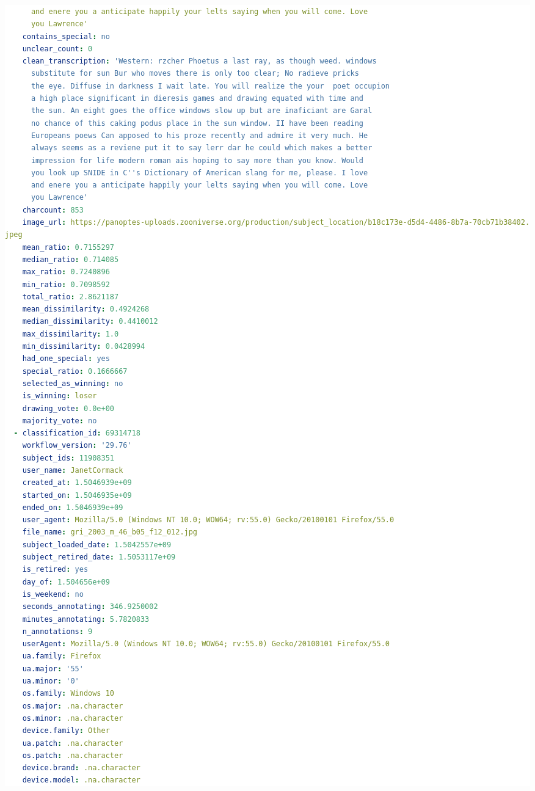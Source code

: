 ```yaml
      and enere you a anticipate happily your lelts saying when you will come. Love
      you Lawrence'
    contains_special: no
    unclear_count: 0
    clean_transcription: 'Western: rzcher Phoetus a last ray, as though weed. windows
      substitute for sun Bur who moves there is only too clear; No radieve pricks
      the eye. Diffuse in darkness I wait late. You will realize the your  poet occupion
      a high place significant in dieresis games and drawing equated with time and
      the sun. An eight goes the office windows slow up but are inaficiant are Garal
      no chance of this caking podus place in the sun window. II have been reading
      Europeans poews Can apposed to his proze recently and admire it very much. He
      always seems as a reviene put it to say lerr dar he could which makes a better
      impression for life modern roman ais hoping to say more than you know. Would
      you look up SNIDE in C''s Dictionary of American slang for me, please. I love
      and enere you a anticipate happily your lelts saying when you will come. Love
      you Lawrence'
    charcount: 853
    image_url: https://panoptes-uploads.zooniverse.org/production/subject_location/b18c173e-d5d4-4486-8b7a-70cb71b38402.jpeg
    mean_ratio: 0.7155297
    median_ratio: 0.714085
    max_ratio: 0.7240896
    min_ratio: 0.7098592
    total_ratio: 2.8621187
    mean_dissimilarity: 0.4924268
    median_dissimilarity: 0.4410012
    max_dissimilarity: 1.0
    min_dissimilarity: 0.0428994
    had_one_special: yes
    special_ratio: 0.1666667
    selected_as_winning: no
    is_winning: loser
    drawing_vote: 0.0e+00
    majority_vote: no
  - classification_id: 69314718
    workflow_version: '29.76'
    subject_ids: 11908351
    user_name: JanetCormack
    created_at: 1.5046939e+09
    started_on: 1.5046935e+09
    ended_on: 1.5046939e+09
    user_agent: Mozilla/5.0 (Windows NT 10.0; WOW64; rv:55.0) Gecko/20100101 Firefox/55.0
    file_name: gri_2003_m_46_b05_f12_012.jpg
    subject_loaded_date: 1.5042557e+09
    subject_retired_date: 1.5053117e+09
    is_retired: yes
    day_of: 1.504656e+09
    is_weekend: no
    seconds_annotating: 346.9250002
    minutes_annotating: 5.7820833
    n_annotations: 9
    userAgent: Mozilla/5.0 (Windows NT 10.0; WOW64; rv:55.0) Gecko/20100101 Firefox/55.0
    ua.family: Firefox
    ua.major: '55'
    ua.minor: '0'
    os.family: Windows 10
    os.major: .na.character
    os.minor: .na.character
    device.family: Other
    ua.patch: .na.character
    os.patch: .na.character
    device.brand: .na.character
    device.model: .na.character
```